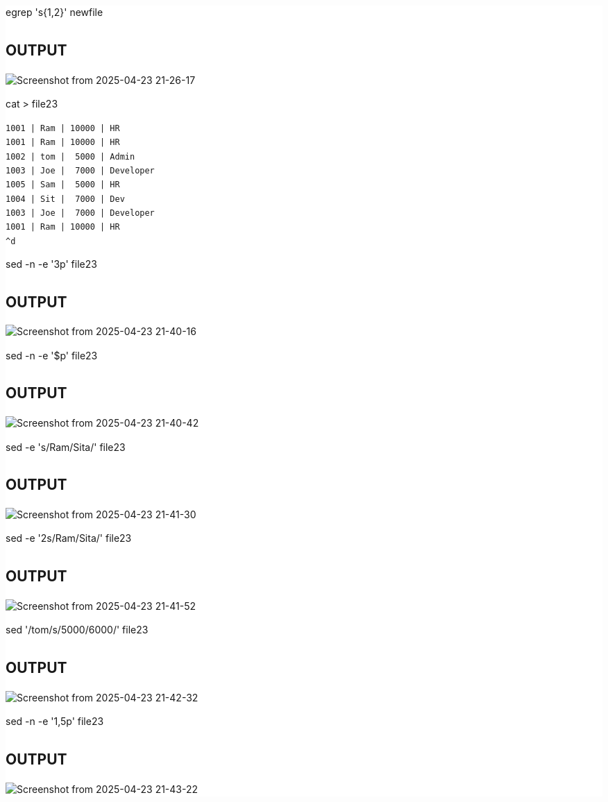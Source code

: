 egrep 's{1,2}' newfile
## OUTPUT 
![Screenshot from 2025-04-23 21-26-17](https://github.com/user-attachments/assets/2c37355c-65e2-4258-b06a-63b5c32e3d03)


cat > file23
```
1001 | Ram | 10000 | HR
1001 | Ram | 10000 | HR
1002 | tom |  5000 | Admin
1003 | Joe |  7000 | Developer
1005 | Sam |  5000 | HR
1004 | Sit |  7000 | Dev
1003 | Joe |  7000 | Developer
1001 | Ram | 10000 | HR
^d
```


sed -n -e '3p' file23
## OUTPUT

![Screenshot from 2025-04-23 21-40-16](https://github.com/user-attachments/assets/1bcec11f-3e45-4410-97c1-a308518134e2)


sed -n -e '$p' file23
## OUTPUT
![Screenshot from 2025-04-23 21-40-42](https://github.com/user-attachments/assets/66695d0b-1716-463f-9706-4af66482ff51)



sed  -e 's/Ram/Sita/' file23
## OUTPUT

![Screenshot from 2025-04-23 21-41-30](https://github.com/user-attachments/assets/39be5eaf-8daf-4a47-9db0-a4d9e5497422)


sed  -e '2s/Ram/Sita/' file23
## OUTPUT

![Screenshot from 2025-04-23 21-41-52](https://github.com/user-attachments/assets/e19bbcdf-1bbc-4fdd-ac82-dc799a775210)


sed  '/tom/s/5000/6000/' file23
## OUTPUT
![Screenshot from 2025-04-23 21-42-32](https://github.com/user-attachments/assets/080ad526-4f46-4e11-8754-bbc5d0786e22)



sed -n -e '1,5p' file23
## OUTPUT
![Screenshot from 2025-04-23 21-43-22](https://github.com/user-attachments/assets/ef6ff763-7116-4efc-90ed-8f6ed6e08065)
